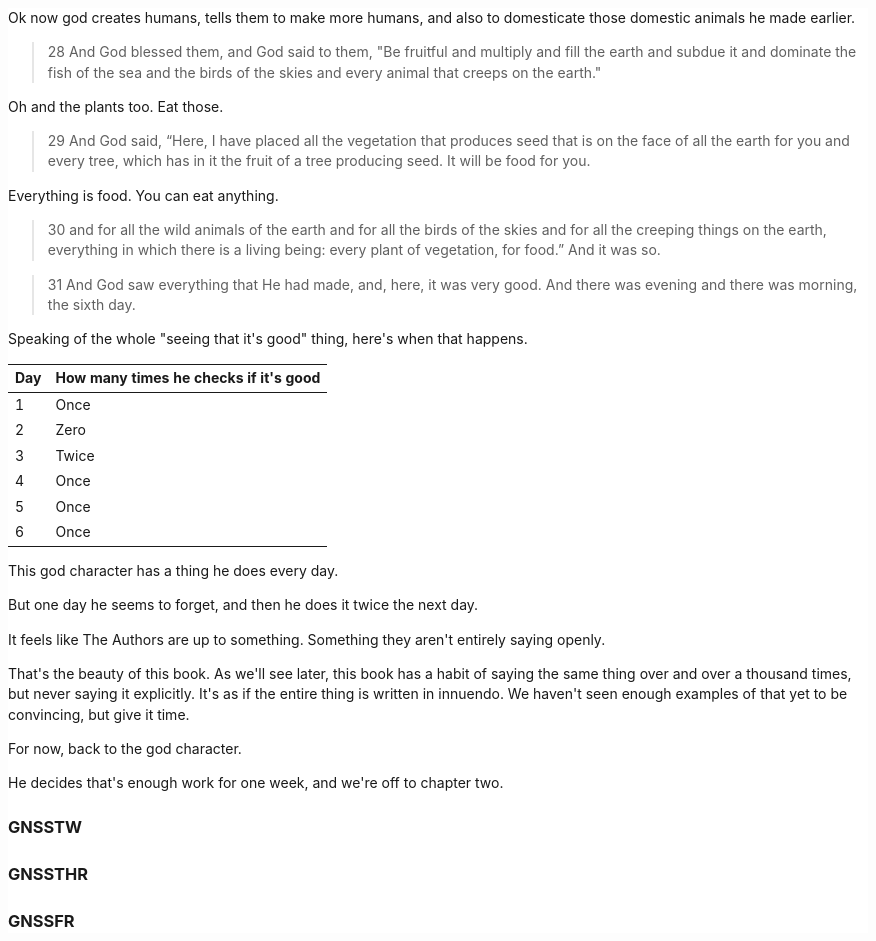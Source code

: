 Ok now god creates humans, tells them to make more humans, and also to domesticate those domestic animals he made earlier.

> 28 And God blessed them, and God said to them, "Be fruitful and multiply and fill the earth and subdue it and dominate the fish of the sea and the birds of the skies and every animal that creeps on the earth."

Oh and the plants too. Eat those.

> 29 And God said, “Here, I have placed all the vegetation that produces seed that is on the face of all the earth for you and every tree, which has in it the fruit of a tree producing seed. It will be food for you.

Everything is food. You can eat anything.

> 30 and for all the wild animals of the earth and for all the birds of the skies and for all the creeping things on the earth, everything in which there is a living being: every plant of vegetation, for food.” And it was so.

> 31 And God saw everything that He had made, and, here, it was very good. And there was evening and there was morning, the sixth day.

Speaking of the whole "seeing that it's good" thing, here's when that happens.

| Day | How many times he checks if it's good |
| --- | ------------------------------------- |
| 1   | Once                                  |
| 2   | Zero                                  |
| 3   | Twice                                 |
| 4   | Once                                  |
| 5   | Once                                  |
| 6   | Once                                  |

This god character has a thing he does every day.

But one day he seems to forget, and then he does it twice the next day.

It feels like The Authors are up to something. Something they aren't entirely saying openly.

That's the beauty of this book. As we'll see later, this book has a habit of saying the same thing over and over a thousand times, but never saying it explicitly. It's as if the entire thing is written in innuendo. We haven't seen enough examples of that yet to be convincing, but give it time.

For now, back to the god character.

He decides that's enough work for one week, and we're off to chapter two.

### GNSSTW

### GNSSTHR

### GNSSFR
